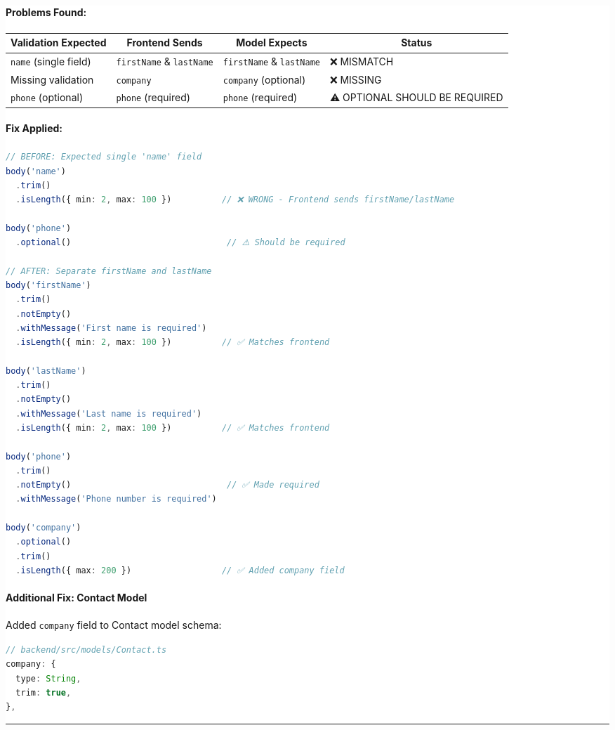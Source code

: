 #### Problems Found:
| Validation Expected | Frontend Sends | Model Expects | Status |
|---------------------|----------------|---------------|--------|
| `name` (single field) | `firstName` & `lastName` | `firstName` & `lastName` | ❌ MISMATCH |
| Missing validation | `company` | `company` (optional) | ❌ MISSING |
| `phone` (optional) | `phone` (required) | `phone` (required) | ⚠️ OPTIONAL SHOULD BE REQUIRED |

#### Fix Applied:
```typescript
// BEFORE: Expected single 'name' field
body('name')
  .trim()
  .isLength({ min: 2, max: 100 })          // ❌ WRONG - Frontend sends firstName/lastName

body('phone')
  .optional()                               // ⚠️ Should be required

// AFTER: Separate firstName and lastName
body('firstName')
  .trim()
  .notEmpty()
  .withMessage('First name is required')
  .isLength({ min: 2, max: 100 })          // ✅ Matches frontend

body('lastName')
  .trim()
  .notEmpty()
  .withMessage('Last name is required')
  .isLength({ min: 2, max: 100 })          // ✅ Matches frontend

body('phone')
  .trim()
  .notEmpty()                               // ✅ Made required
  .withMessage('Phone number is required')

body('company')
  .optional()
  .trim()
  .isLength({ max: 200 })                  // ✅ Added company field
```

#### Additional Fix: Contact Model
Added `company` field to Contact model schema:
```typescript
// backend/src/models/Contact.ts
company: {
  type: String,
  trim: true,
},
```

---